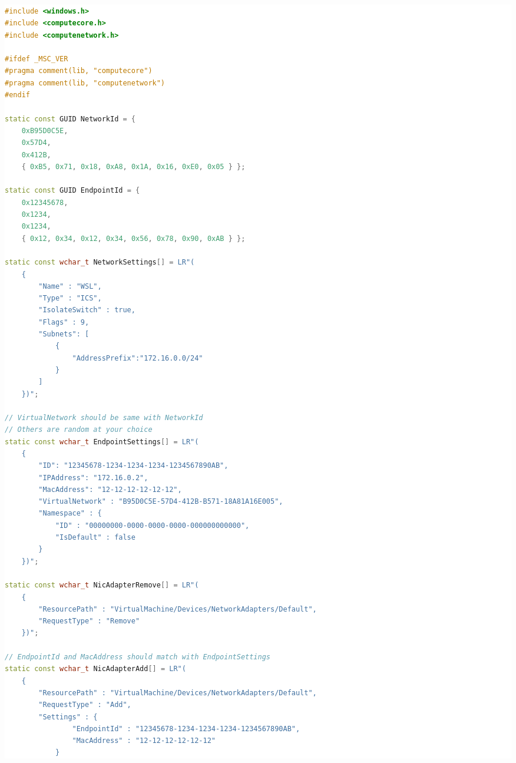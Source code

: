 ```cpp
#include <windows.h>
#include <computecore.h>
#include <computenetwork.h>

#ifdef _MSC_VER
#pragma comment(lib, "computecore")
#pragma comment(lib, "computenetwork")
#endif

static const GUID NetworkId = {
    0xB95D0C5E,
    0x57D4,
    0x412B,
    { 0xB5, 0x71, 0x18, 0xA8, 0x1A, 0x16, 0xE0, 0x05 } };

static const GUID EndpointId = {
    0x12345678,
    0x1234,
    0x1234,
    { 0x12, 0x34, 0x12, 0x34, 0x56, 0x78, 0x90, 0xAB } };

static const wchar_t NetworkSettings[] = LR"(
    {
        "Name" : "WSL",
        "Type" : "ICS",
        "IsolateSwitch" : true,
        "Flags" : 9,
        "Subnets": [
            {
                "AddressPrefix":"172.16.0.0/24"
            }
        ]
    })";

// VirtualNetwork should be same with NetworkId
// Others are random at your choice
static const wchar_t EndpointSettings[] = LR"(
    {
        "ID": "12345678-1234-1234-1234-1234567890AB",
        "IPAddress": "172.16.0.2",
        "MacAddress": "12-12-12-12-12-12",
        "VirtualNetwork" : "B95D0C5E-57D4-412B-B571-18A81A16E005",
        "Namespace" : {
            "ID" : "00000000-0000-0000-0000-000000000000",
            "IsDefault" : false
        }
    })";

static const wchar_t NicAdapterRemove[] = LR"(
    {
        "ResourcePath" : "VirtualMachine/Devices/NetworkAdapters/Default",
        "RequestType" : "Remove"
    })";

// EndpointId and MacAddress should match with EndpointSettings
static const wchar_t NicAdapterAdd[] = LR"(
    {
        "ResourcePath" : "VirtualMachine/Devices/NetworkAdapters/Default",
        "RequestType" : "Add",
        "Settings" : {
                "EndpointId" : "12345678-1234-1234-1234-1234567890AB",
                "MacAddress" : "12-12-12-12-12-12"
            }
```